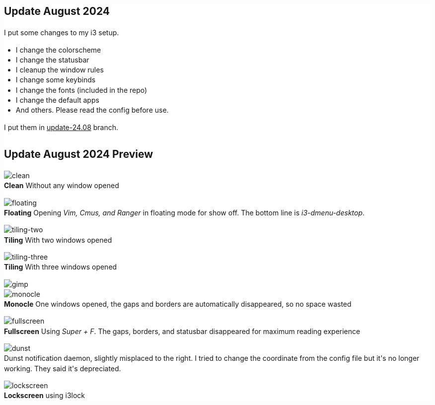 ## Update August 2024

I put some changes to my i3 setup.

- I change the colorscheme
- I change the statusbar
- I cleanup the window rules
- I change some keybinds
- I change the fonts (included in the repo)
- I change the default apps
- And others. Please read the config before use.

I put them in [update-24.08](https://github.com/addy-dclxvi/i3-starterpack/tree/update-24.08) branch.

## Update August 2024 Preview
![clean](https://github.com/addy-dclxvi/i3-starterpack/blob/update-24.08/screenshots/clean.png) </br>
**Clean** Without any window opened

![floating](https://github.com/addy-dclxvi/i3-starterpack/blob/update-24.08/screenshots/floating.png) </br>
**Floating** Opening *Vim, Cmus, and Ranger* in floating mode for show off. The bottom line is *i3-dmenu-desktop*.

![tiling-two](https://github.com/addy-dclxvi/i3-starterpack/blob/update-24.08/screenshots/tiling-two.png) </br>
**Tiling** With two windows opened

![tiling-three](https://github.com/addy-dclxvi/i3-starterpack/blob/update-24.08/screenshots/tiling-three.png) </br>
**Tiling** With three windows opened

![gimp](https://github.com/addy-dclxvi/i3-starterpack/blob/update-24.08/screenshots/gimp.png) </br>
![monocle](https://github.com/addy-dclxvi/i3-starterpack/blob/update-24.08/screenshots/monocle.png) </br>
**Monocle** One windows opened, the gaps and borders are automatically disappeared, so no space wasted

![fullscreen](https://github.com/addy-dclxvi/i3-starterpack/blob/update-24.08/screenshots/fullscreen.png) </br>
**Fullscreen** Using *Super + F*. The gaps, borders, and statusbar disappeared for maximum reading experience

![dunst](https://github.com/addy-dclxvi/i3-starterpack/blob/update-24.08/screenshots/dunst.png) </br>
Dunst notification daemon, slightly misplaced to the right.
I tried to change the coordinate from the config file but it's no longer working.
They said it's depreciated.

![lockscreen](https://github.com/addy-dclxvi/i3-starterpack/blob/update-24.08/screenshots/lockscreen.png) </br>
**Lockscreen** using i3lock
